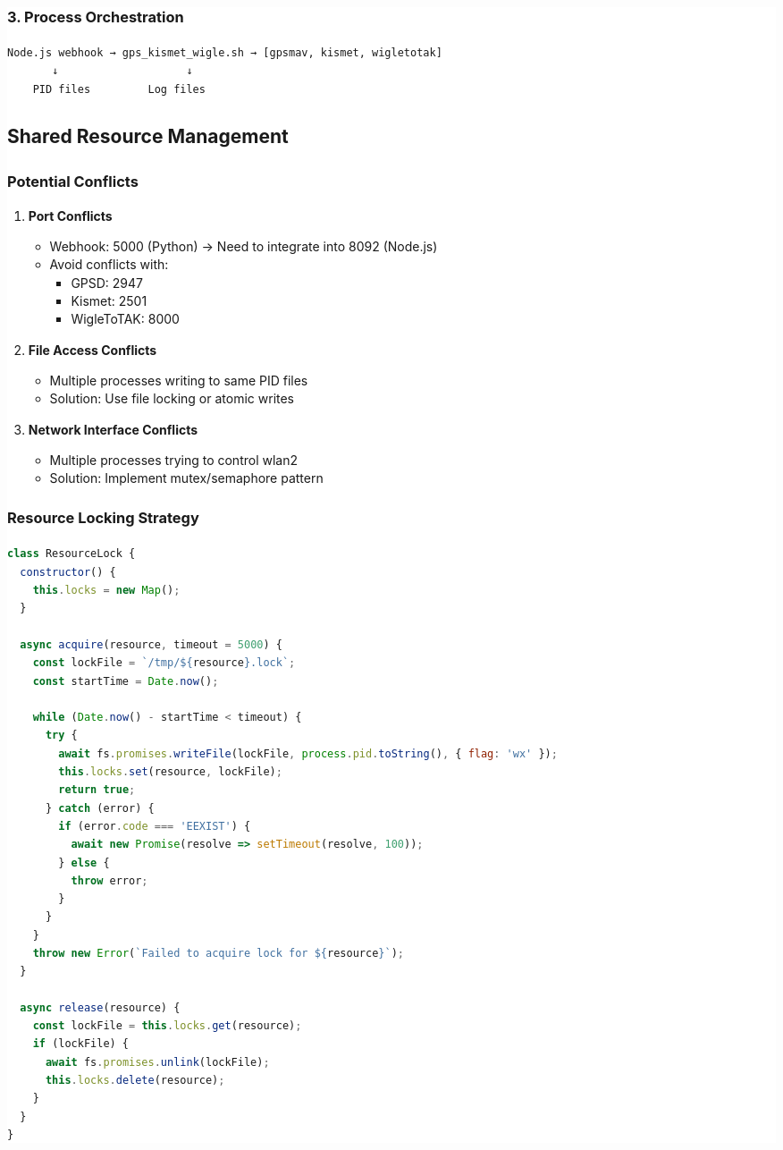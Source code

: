 ### 3. Process Orchestration
```
Node.js webhook → gps_kismet_wigle.sh → [gpsmav, kismet, wigletotak]
       ↓                    ↓
    PID files         Log files
```

## Shared Resource Management

### Potential Conflicts

1. **Port Conflicts**
   - Webhook: 5000 (Python) → Need to integrate into 8092 (Node.js)
   - Avoid conflicts with:
     - GPSD: 2947
     - Kismet: 2501
     - WigleToTAK: 8000

2. **File Access Conflicts**
   - Multiple processes writing to same PID files
   - Solution: Use file locking or atomic writes

3. **Network Interface Conflicts**
   - Multiple processes trying to control wlan2
   - Solution: Implement mutex/semaphore pattern

### Resource Locking Strategy
```javascript
class ResourceLock {
  constructor() {
    this.locks = new Map();
  }

  async acquire(resource, timeout = 5000) {
    const lockFile = `/tmp/${resource}.lock`;
    const startTime = Date.now();
    
    while (Date.now() - startTime < timeout) {
      try {
        await fs.promises.writeFile(lockFile, process.pid.toString(), { flag: 'wx' });
        this.locks.set(resource, lockFile);
        return true;
      } catch (error) {
        if (error.code === 'EEXIST') {
          await new Promise(resolve => setTimeout(resolve, 100));
        } else {
          throw error;
        }
      }
    }
    throw new Error(`Failed to acquire lock for ${resource}`);
  }

  async release(resource) {
    const lockFile = this.locks.get(resource);
    if (lockFile) {
      await fs.promises.unlink(lockFile);
      this.locks.delete(resource);
    }
  }
}
```
